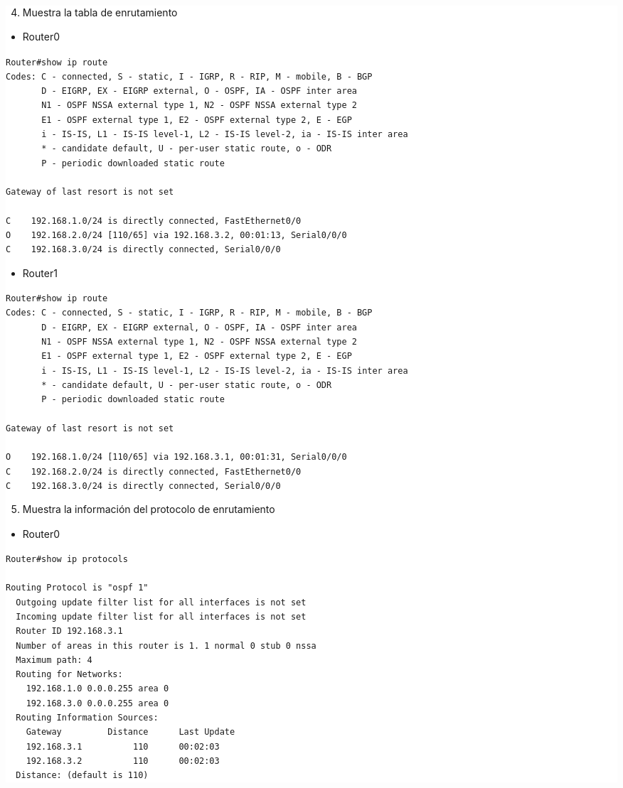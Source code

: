 
4. Muestra la tabla de enrutamiento


+ Router0

~~~
Router#show ip route
Codes: C - connected, S - static, I - IGRP, R - RIP, M - mobile, B - BGP
       D - EIGRP, EX - EIGRP external, O - OSPF, IA - OSPF inter area
       N1 - OSPF NSSA external type 1, N2 - OSPF NSSA external type 2
       E1 - OSPF external type 1, E2 - OSPF external type 2, E - EGP
       i - IS-IS, L1 - IS-IS level-1, L2 - IS-IS level-2, ia - IS-IS inter area
       * - candidate default, U - per-user static route, o - ODR
       P - periodic downloaded static route

Gateway of last resort is not set

C    192.168.1.0/24 is directly connected, FastEthernet0/0
O    192.168.2.0/24 [110/65] via 192.168.3.2, 00:01:13, Serial0/0/0
C    192.168.3.0/24 is directly connected, Serial0/0/0
~~~

+ Router1

~~~
Router#show ip route
Codes: C - connected, S - static, I - IGRP, R - RIP, M - mobile, B - BGP
       D - EIGRP, EX - EIGRP external, O - OSPF, IA - OSPF inter area
       N1 - OSPF NSSA external type 1, N2 - OSPF NSSA external type 2
       E1 - OSPF external type 1, E2 - OSPF external type 2, E - EGP
       i - IS-IS, L1 - IS-IS level-1, L2 - IS-IS level-2, ia - IS-IS inter area
       * - candidate default, U - per-user static route, o - ODR
       P - periodic downloaded static route

Gateway of last resort is not set

O    192.168.1.0/24 [110/65] via 192.168.3.1, 00:01:31, Serial0/0/0
C    192.168.2.0/24 is directly connected, FastEthernet0/0
C    192.168.3.0/24 is directly connected, Serial0/0/0
~~~

5. Muestra la información del protocolo de enrutamiento


+ Router0

~~~
Router#show ip protocols 

Routing Protocol is "ospf 1"
  Outgoing update filter list for all interfaces is not set 
  Incoming update filter list for all interfaces is not set 
  Router ID 192.168.3.1
  Number of areas in this router is 1. 1 normal 0 stub 0 nssa
  Maximum path: 4
  Routing for Networks:
    192.168.1.0 0.0.0.255 area 0
    192.168.3.0 0.0.0.255 area 0
  Routing Information Sources:  
    Gateway         Distance      Last Update 
    192.168.3.1          110      00:02:03
    192.168.3.2          110      00:02:03
  Distance: (default is 110)
~~~
